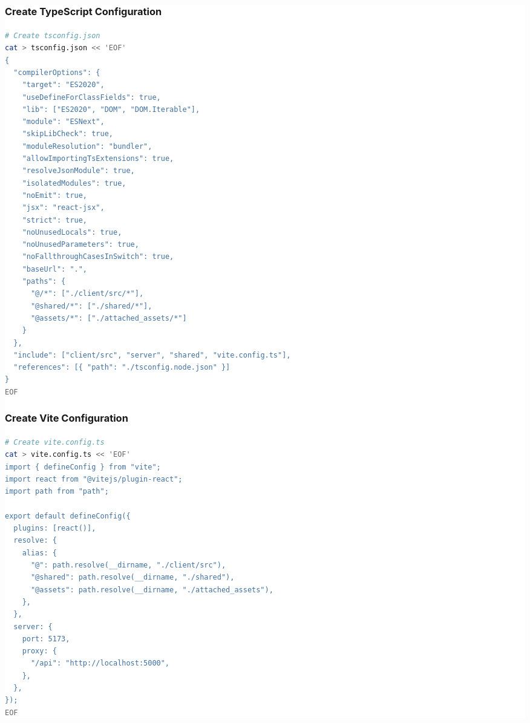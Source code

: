 ### Create TypeScript Configuration
```bash
# Create tsconfig.json
cat > tsconfig.json << 'EOF'
{
  "compilerOptions": {
    "target": "ES2020",
    "useDefineForClassFields": true,
    "lib": ["ES2020", "DOM", "DOM.Iterable"],
    "module": "ESNext",
    "skipLibCheck": true,
    "moduleResolution": "bundler",
    "allowImportingTsExtensions": true,
    "resolveJsonModule": true,
    "isolatedModules": true,
    "noEmit": true,
    "jsx": "react-jsx",
    "strict": true,
    "noUnusedLocals": true,
    "noUnusedParameters": true,
    "noFallthroughCasesInSwitch": true,
    "baseUrl": ".",
    "paths": {
      "@/*": ["./client/src/*"],
      "@shared/*": ["./shared/*"],
      "@assets/*": ["./attached_assets/*"]
    }
  },
  "include": ["client/src", "server", "shared", "vite.config.ts"],
  "references": [{ "path": "./tsconfig.node.json" }]
}
EOF
```

### Create Vite Configuration
```bash
# Create vite.config.ts
cat > vite.config.ts << 'EOF'
import { defineConfig } from "vite";
import react from "@vitejs/plugin-react";
import path from "path";

export default defineConfig({
  plugins: [react()],
  resolve: {
    alias: {
      "@": path.resolve(__dirname, "./client/src"),
      "@shared": path.resolve(__dirname, "./shared"),
      "@assets": path.resolve(__dirname, "./attached_assets"),
    },
  },
  server: {
    port: 5173,
    proxy: {
      "/api": "http://localhost:5000",
    },
  },
});
EOF
```
